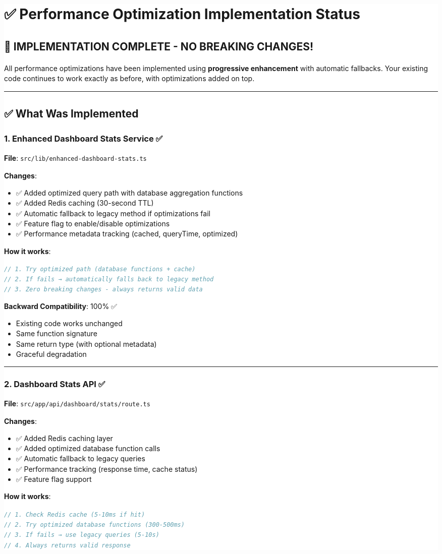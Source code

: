 # ✅ Performance Optimization Implementation Status

## 🎉 IMPLEMENTATION COMPLETE - NO BREAKING CHANGES!

All performance optimizations have been implemented using **progressive enhancement** with automatic fallbacks. Your existing code continues to work exactly as before, with optimizations added on top.

---

## ✅ What Was Implemented

### 1. **Enhanced Dashboard Stats Service** ✅
**File**: `src/lib/enhanced-dashboard-stats.ts`

**Changes**:
- ✅ Added optimized query path with database aggregation functions
- ✅ Added Redis caching (30-second TTL)
- ✅ Automatic fallback to legacy method if optimizations fail
- ✅ Feature flag to enable/disable optimizations
- ✅ Performance metadata tracking (cached, queryTime, optimized)

**How it works**:
```typescript
// 1. Try optimized path (database functions + cache)
// 2. If fails → automatically falls back to legacy method
// 3. Zero breaking changes - always returns valid data
```

**Backward Compatibility**: 100% ✅
- Existing code works unchanged
- Same function signature
- Same return type (with optional metadata)
- Graceful degradation

---

### 2. **Dashboard Stats API** ✅
**File**: `src/app/api/dashboard/stats/route.ts`

**Changes**:
- ✅ Added Redis caching layer
- ✅ Added optimized database function calls
- ✅ Automatic fallback to legacy queries
- ✅ Performance tracking (response time, cache status)
- ✅ Feature flag support

**How it works**:
```typescript
// 1. Check Redis cache (5-10ms if hit)
// 2. Try optimized database functions (300-500ms)
// 3. If fails → use legacy queries (5-10s)
// 4. Always returns valid response
```
